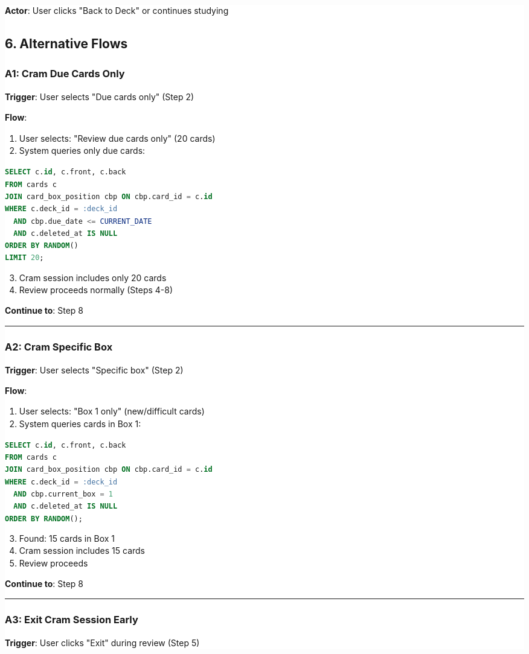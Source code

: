 **Actor**: User clicks "Back to Deck" or continues studying

## 6. Alternative Flows

### A1: Cram Due Cards Only
**Trigger**: User selects "Due cards only" (Step 2)

**Flow**:
1. User selects: "Review due cards only" (20 cards)
2. System queries only due cards:
```sql
SELECT c.id, c.front, c.back
FROM cards c
JOIN card_box_position cbp ON cbp.card_id = c.id
WHERE c.deck_id = :deck_id
  AND cbp.due_date <= CURRENT_DATE
  AND c.deleted_at IS NULL
ORDER BY RANDOM()
LIMIT 20;
```
3. Cram session includes only 20 cards
4. Review proceeds normally (Steps 4-8)

**Continue to**: Step 8

---

### A2: Cram Specific Box
**Trigger**: User selects "Specific box" (Step 2)

**Flow**:
1. User selects: "Box 1 only" (new/difficult cards)
2. System queries cards in Box 1:
```sql
SELECT c.id, c.front, c.back
FROM cards c
JOIN card_box_position cbp ON cbp.card_id = c.id
WHERE c.deck_id = :deck_id
  AND cbp.current_box = 1
  AND c.deleted_at IS NULL
ORDER BY RANDOM();
```
3. Found: 15 cards in Box 1
4. Cram session includes 15 cards
5. Review proceeds

**Continue to**: Step 8

---

### A3: Exit Cram Session Early
**Trigger**: User clicks "Exit" during review (Step 5)
